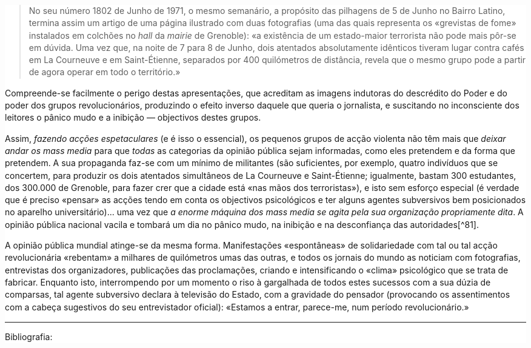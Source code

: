 > No seu número 1802 de Junho de 1971, o mesmo semanário, a propósito das pilhagens de 5 de Junho no Bairro Latino,
> termina assim um artigo de uma página ilustrado com duas fotografias (uma das quais representa os «grevistas de fome»
> instalados em colchões no *hall* da *mairie* de Grenoble): «a existência de um estado-maior terrorista não pode mais
> pôr-se em dúvida. Uma vez que, na noite de 7 para 8 de Junho, dois atentados absolutamente idênticos tiveram lugar
> contra cafés em La Courneuve e em Saint-Étienne, separados por 400 quilómetros de distância, revela que o mesmo grupo
> pode a partir de agora operar em todo o território.»


Compreende-se facilmente o perigo destas apresentações, que acreditam as imagens indutoras do descrédito do Poder e do
poder dos grupos revolucionários, produzindo o efeito inverso daquele que queria o jornalista, e suscitando no
inconsciente dos leitores o pânico mudo e a inibição — objectivos destes grupos.

Assim, *fazendo acções espetaculares* (e é isso o essencial), os pequenos grupos de acção violenta não têm mais que
*deixar andar os mass media* para que *todas* as categorias da opinião pública sejam informadas, como eles pretendem e
da forma que pretendem. A sua propaganda faz-se com um mínimo de militantes (são suficientes, por exemplo, quatro
indivíduos que se concertem, para produzir os dois atentados simultâneos de La Courneuve e Saint-Étienne; igualmente,
bastam 300 estudantes, dos 300.000 de Grenoble, para fazer crer que a cidade está «nas mãos dos terroristas»), e isto
sem esforço especial (é verdade que é preciso «pensar» as acções tendo em conta os objectivos psicológicos e ter alguns
agentes subversivos bem posicionados no aparelho universitário)... uma vez que *a enorme máquina dos mass media se agita
pela sua organização propriamente dita*. A opinião pública nacional vacila e tombará um dia no pânico mudo, na inibição
e na desconfiança das autoridades[^81].

A opinião pública mundial atinge-se da mesma forma. Manifestações «espontâneas» de solidariedade com tal ou tal acção
revolucionária «rebentam» a milhares de quilómetros umas das outras, e todos os jornais do mundo as noticiam com
fotografias, entrevistas dos organizadores, publicações das proclamações, criando e intensificando o «clima» psicológico
que se trata de fabricar. Enquanto isto, interrompendo por um momento o riso à gargalhada de todos estes sucessos com a
sua dúzia de comparsas, tal agente subversivo declara à televisão do Estado, com a gravidade do pensador (provocando os
assentimentos com a cabeça sugestivos do seu entrevistador oficial): «Estamos a entrar, parece-me, num período
revolucionário.»

---

Bibliografia:


[^55]: Assim, por exemplo «para impôr a sua concepção de paz, o presidente Nixon é obrigado a prolongar a guerra», dizia
[^56]: Por aqui se vê claramente o significado e alcance deste «terrorismo». Não tem nada que ver com o terror gerado,
[^57]: Uma associação com este título foi criada em França em Fevereiro de 1970 por um professor da Universidade de Paris
[^58]: *Cf.* R. Mucchielli, *Psychologie de la publicité et de la propagande* co-editada pelas Éditions E.S.F., Éditions
[^59]: ver abaixo
[^60]: Organização das Nações Unidas para a educação, ciência e cultura. Esta publicação foi feita por ocasião do 20º
[^61]: Tal corresponde, palavra por palavra, às recomendações de P.L. Courier na sua técnica do panfleto político. *Cf.*
[^62]: *Cf.* abaixo, p. 114
[^63]: Veremos que dificilmente lhe escapará, assim exista o duplo sistema de pressão que se abata sobre ele: o dos
[^64]: Este plural, implicando a extensão a todos os jovens, é em si mesmo o sinal do sucesso da subversão. Diz-se
[^65]: *Le mythe de la cité ideale*, P.U.F., 1960, part. Livro I, cap. 1 «La révolte», e livro III, cap. 2, «Échec de la
[^66]: Em *L'insurgé*, 1885
[^67]: A análise completa dos complexos e germes nevróticos dos contestatários foi feita por André Stéphane em
[^69]: Digo *indirectamente* porque não faço aqui alusão às acções *espectaculares e simultâneas* que têm por objectivo
[^71]: Sabe-se que o diplomata J. Cross foi «libertado» algum tempo depois, tendo o governo aceite as exigências dos
[^72]: Há tendência em crer que este apetite pelos *mass media* é uma necessidade de auto-publicidade. O que não é falso
[^73]: Dentre as provas mais convincentes desta táctica, citemos (com Ellul, *op. cit.* p. 25) o processo que, à data,
[^74]: Seria um erro crer que Rose e os seus amigos se interessavam pela «independência» do Québec mais do que a Frente
[^75]: Todos os detalhes destes «ultrajes» e proclamações feitas pelo réu foram, naturalmente, *relatados pela imprensa
[^76]: Os grupos de cineastas «independentes» escolheram o filme como meio de acção, como em França o CRP (Cineastas
[^77]: A lei psicológica aqui aplicada é esta: «um texto violento, chocante, leva a menos participação e convicção que
[^78]: *Cf.* R. Mucchielli, *Opinions et changement d'opinion*, E.S.F. 1970, particularmente os cap. 2 e 5.
[^79]: Sefton Delmer, *op. cit.* p. 111
[^80]: «Os métodos clássicos estão em contradição evidente com os dados científicos. A sua propaganda toma normalmente